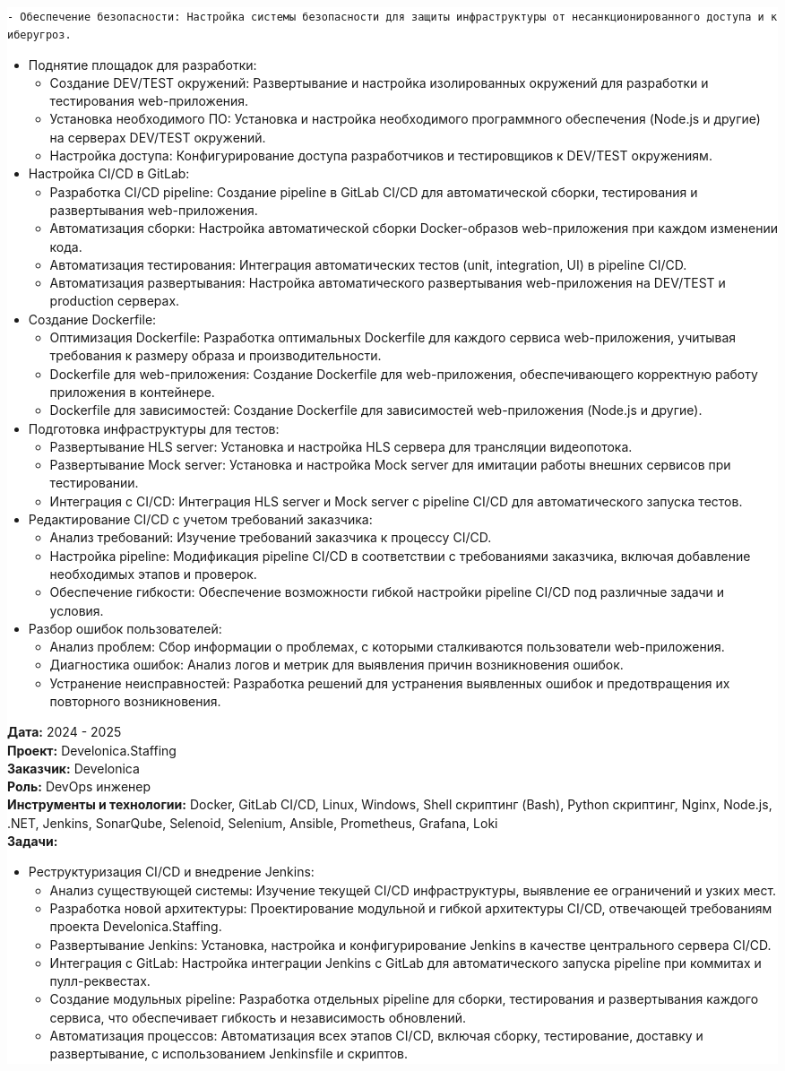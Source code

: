     - Обеспечение безопасности: Настройка системы безопасности для защиты инфраструктуры от несанкционированного доступа и киберугроз.
  - Поднятие площадок для разработки:
    - Создание DEV/TEST окружений: Развертывание и настройка изолированных окружений для разработки и тестирования web-приложения.
    - Установка необходимого ПО: Установка и настройка необходимого программного обеспечения (Node.js и другие) на серверах DEV/TEST окружений.
    - Настройка доступа: Конфигурирование доступа разработчиков и тестировщиков к DEV/TEST окружениям.
  - Настройка CI/CD в GitLab:
    - Разработка CI/CD pipeline: Создание pipeline в GitLab CI/CD для автоматической сборки, тестирования и развертывания web-приложения.
    - Автоматизация сборки: Настройка автоматической сборки Docker-образов web-приложения при каждом изменении кода.
    - Автоматизация тестирования: Интеграция автоматических тестов (unit, integration, UI) в pipeline CI/CD.
    - Автоматизация развертывания: Настройка автоматического развертывания web-приложения на DEV/TEST и production серверах.
  - Создание Dockerfile:
    - Оптимизация Dockerfile: Разработка оптимальных Dockerfile для каждого сервиса web-приложения, учитывая требования к размеру образа и производительности.
    - Dockerfile для web-приложения: Создание Dockerfile для web-приложения, обеспечивающего корректную работу приложения в контейнере.
    - Dockerfile для зависимостей: Создание Dockerfile для зависимостей web-приложения (Node.js и другие).
  - Подготовка инфраструктуры для тестов:
    - Развертывание HLS server: Установка и настройка HLS сервера для трансляции видеопотока.
    - Развертывание Mock server: Установка и настройка Mock server для имитации работы внешних сервисов при тестировании.
    - Интеграция с CI/CD: Интеграция HLS server и Mock server с pipeline CI/CD для автоматического запуска тестов.
  - Редактирование CI/CD с учетом требований заказчика:
    - Анализ требований: Изучение требований заказчика к процессу CI/CD.
    - Настройка pipeline: Модификация pipeline CI/CD в соответствии с требованиями заказчика, включая добавление необходимых этапов и проверок.
    - Обеспечение гибкости: Обеспечение возможности гибкой настройки pipeline CI/CD под различные задачи и условия.
  - Разбор ошибок пользователей:
    - Анализ проблем: Сбор информации о проблемах, с которыми сталкиваются пользователи web-приложения.
    - Диагностика ошибок: Анализ логов и метрик для выявления причин возникновения ошибок.
    - Устранение неисправностей: Разработка решений для устранения выявленных ошибок и предотвращения их повторного возникновения.


**Дата:** 2024 - 2025  
**Проект:** Develonica.Staffing  
**Заказчик:** Develonica  
**Роль:** DevOps инженер  
**Инструменты и технологии:** Docker, GitLab CI/CD, Linux, Windows, Shell скриптинг (Bash), Python скриптинг, Nginx, Node.js, .NET, Jenkins, SonarQube, Selenoid, Selenium, Ansible, Prometheus, Grafana, Loki  
**Задачи:**  
  - Реструктуризация CI/CD и внедрение Jenkins:
    - Анализ существующей системы: Изучение текущей CI/CD инфраструктуры, выявление ее ограничений и узких мест.
    - Разработка новой архитектуры: Проектирование модульной и гибкой архитектуры CI/CD, отвечающей требованиям проекта Develonica.Staffing.
    - Развертывание Jenkins: Установка, настройка и конфигурирование Jenkins в качестве центрального сервера CI/CD.
    - Интеграция с GitLab: Настройка интеграции Jenkins с GitLab для автоматического запуска pipeline при коммитах и пулл-реквестах.
    - Создание модульных pipeline: Разработка отдельных pipeline для сборки, тестирования и развертывания каждого сервиса, что обеспечивает гибкость и независимость обновлений.
    - Автоматизация процессов: Автоматизация всех этапов CI/CD, включая сборку, тестирование, доставку и развертывание, с использованием Jenkinsfile и скриптов.